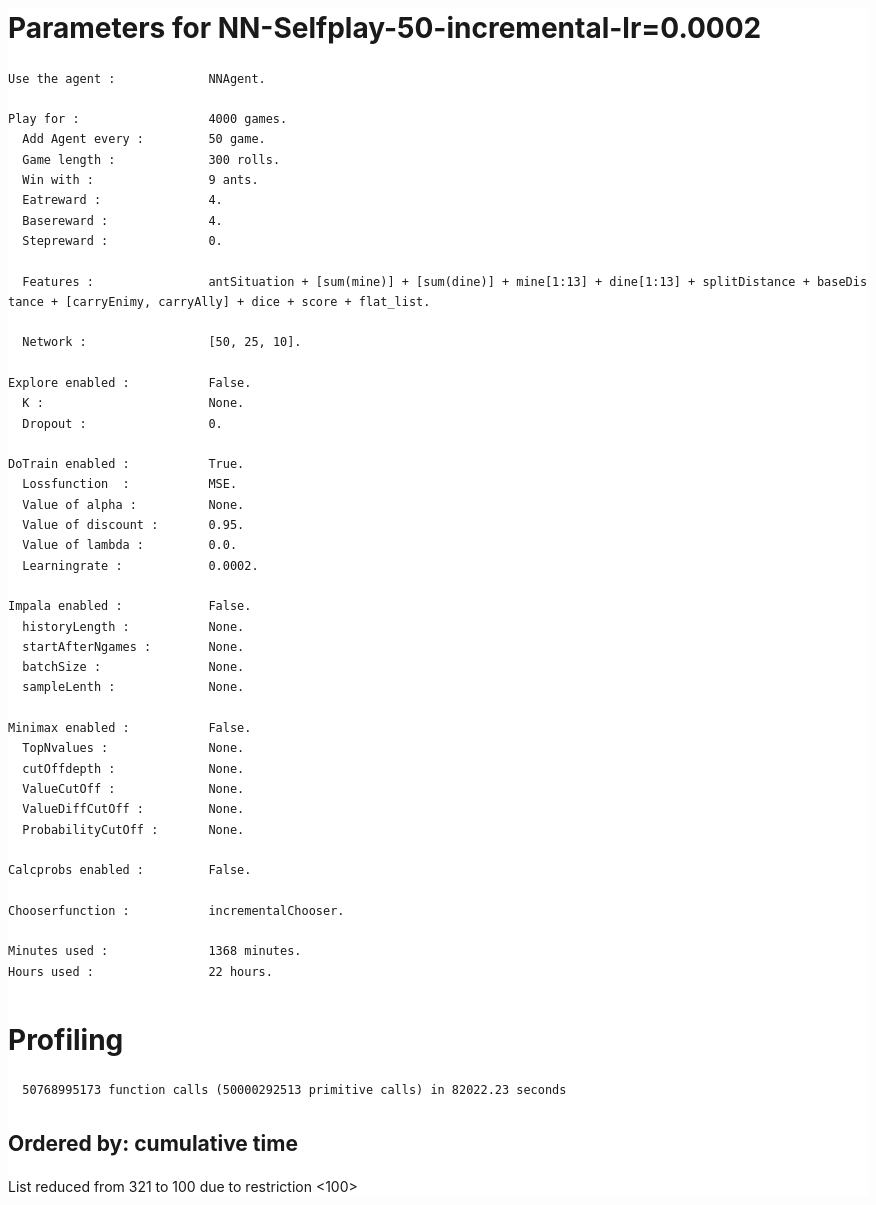 # Parameters for NN-Selfplay-50-incremental-lr=0.0002

    Use the agent :             NNAgent.

    Play for :                  4000 games.
      Add Agent every :         50 game.
      Game length :             300 rolls.
      Win with :                9 ants.
      Eatreward :               4.
      Basereward :              4.
      Stepreward :              0.

      Features :                antSituation + [sum(mine)] + [sum(dine)] + mine[1:13] + dine[1:13] + splitDistance + baseDistance + [carryEnimy, carryAlly] + dice + score + flat_list.

      Network :                 [50, 25, 10].

    Explore enabled :           False.
      K :                       None.
      Dropout :                 0.

    DoTrain enabled :           True.
      Lossfunction  :           MSE.
      Value of alpha :          None.
      Value of discount :       0.95.
      Value of lambda :         0.0.
      Learningrate :            0.0002.

    Impala enabled :            False.
      historyLength :           None.
      startAfterNgames :        None.
      batchSize :               None.
      sampleLenth :             None.

    Minimax enabled :           False.
      TopNvalues :              None.
      cutOffdepth :             None.
      ValueCutOff :             None.
      ValueDiffCutOff :         None.
      ProbabilityCutOff :       None.

    Calcprobs enabled :         False.

    Chooserfunction :           incrementalChooser.

    Minutes used :              1368 minutes.
    Hours used :                22 hours.

# Profiling


      50768995173 function calls (50000292513 primitive calls) in 82022.23 seconds

##    Ordered by: cumulative time
   List reduced from 321 to 100 due to restriction <100>
